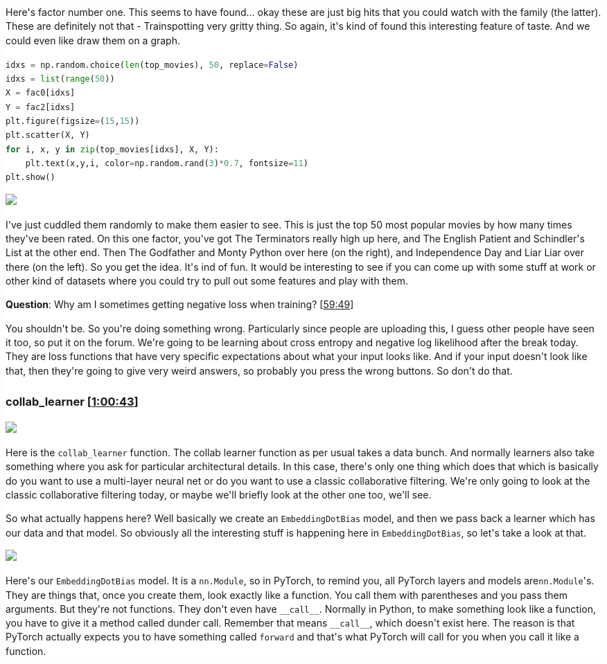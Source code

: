 Here's factor number one. This seems to have found... okay these are just big hits that you could watch with the family (the latter). These are definitely not that - Trainspotting very gritty thing. So again, it's kind of found this interesting feature of taste. And we could even like draw them on a graph. 

```python
idxs = np.random.choice(len(top_movies), 50, replace=False)
idxs = list(range(50))
X = fac0[idxs]
Y = fac2[idxs]
plt.figure(figsize=(15,15))
plt.scatter(X, Y)
for i, x, y in zip(top_movies[idxs], X, Y):
    plt.text(x,y,i, color=np.random.rand(3)*0.7, fontsize=11)
plt.show()
```

![](lesson5/16.png)

I've just cuddled them randomly to make them easier to see. This is just the top 50 most popular movies by how many times they've been rated. On this one factor, you've got The Terminators really high up here, and The English Patient and Schindler's List at the other end. Then The Godfather and Monty Python over here (on the right), and Independence Day and Liar Liar over there (on the left). So you get the idea. It's ind of fun. It would be interesting to see if you can come up with some stuff at work or other kind of datasets where you could try to pull out some features and play with them.

**Question**: Why am I sometimes getting negative loss when training? [[59:49](https://youtu.be/uQtTwhpv7Ew?t=3589)] 

You shouldn't be. So you're doing something wrong. Particularly since people are uploading this, I guess other people have seen it too, so put it on the forum. We're going to be learning about cross entropy and negative log likelihood after the break today. They are loss functions that have very specific expectations about what your input looks like. And if your input doesn't look like that, then they're going to give very weird answers, so probably you press the wrong buttons. So don't do that.

### collab_learner [[1:00:43](https://youtu.be/uQtTwhpv7Ew?t=3643)]

![](lesson5/17.png)

Here is the `collab_learner` function. The collab learner function as per usual takes a data bunch. And normally learners also take something where you ask for particular architectural details. In this case, there's only one thing which does that which is basically do you want to use a multi-layer neural net or do you want to use a classic collaborative filtering. We're only going to look at the classic collaborative filtering today, or maybe we'll briefly look at the other one too, we'll see.

So what actually happens here? Well basically we create an `EmbeddingDotBias` model, and then we pass back a learner which has our data and that model. So obviously all the interesting stuff is happening here in `EmbeddingDotBias`, so let's take a look at that.

![](lesson5/18.png)

Here's our `EmbeddingDotBias` model. It is a `nn.Module`,  so in PyTorch, to remind you, all PyTorch layers and models are`nn.Module`'s. They are things that, once you create them, look exactly like a function. You call them with parentheses and you pass them arguments. But they're not functions. They don't even have `__call__`. Normally in Python, to make something look like a function, you have to give it a method called dunder call. Remember that means `__call__`, which doesn't exist here. The reason is that PyTorch actually expects you to have something called `forward` and that's what PyTorch will call for you when you call it like a function. 
